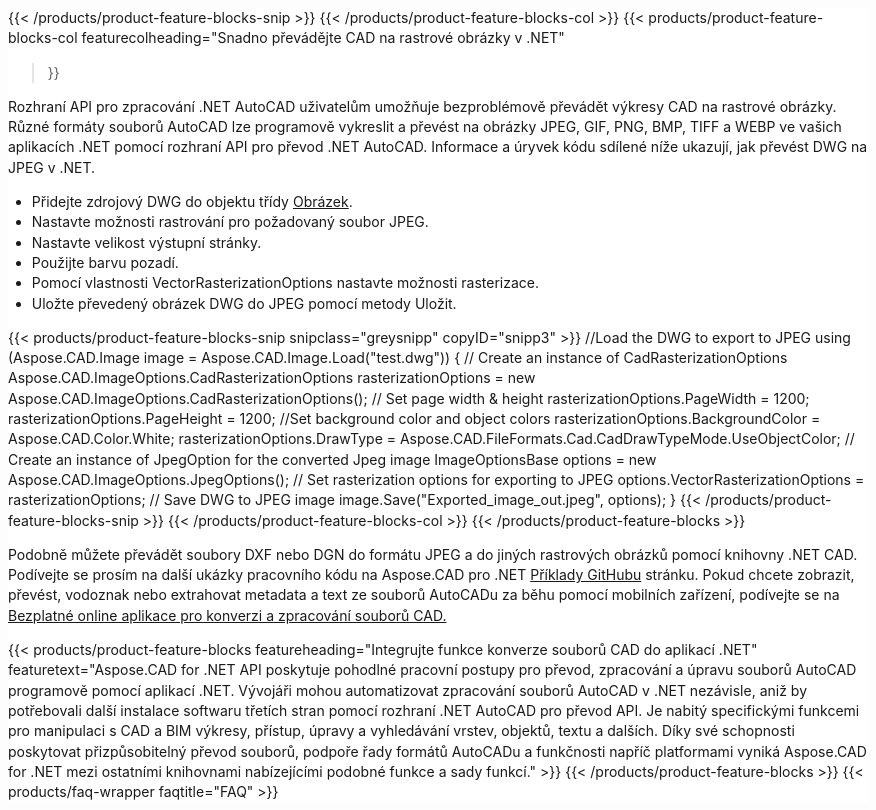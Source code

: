 {{< /products/product-feature-blocks-snip >}}
{{< /products/product-feature-blocks-col >}}
{{< products/product-feature-blocks-col
featurecolheading="Snadno převádějte CAD na rastrové obrázky v .NET"
>}}
<p>Rozhraní API pro zpracování .NET AutoCAD uživatelům umožňuje bezproblémově převádět výkresy CAD na rastrové obrázky. Různé formáty souborů AutoCAD lze programově vykreslit a převést na obrázky JPEG, GIF, PNG, BMP, TIFF a WEBP ve vašich aplikacích .NET pomocí rozhraní API pro převod .NET AutoCAD. Informace a úryvek kódu sdílené níže ukazují, jak převést DWG na JPEG v .NET.</p>
<ul>
   <li>Přidejte zdrojový DWG do objektu třídy <a href="https://apireference.aspose.com/cad/net/aspose.cad/image">Obrázek</a>.</li>
   <li>Nastavte možnosti rastrování pro požadovaný soubor JPEG.</li>
   <li>Nastavte velikost výstupní stránky.</li>
   <li>Použijte barvu pozadí.</li>
   <li>Pomocí vlastnosti VectorRasterizationOptions nastavte možnosti rasterizace.</li>
   <li>Uložte převedený obrázek DWG do JPEG pomocí metody Uložit.</li>
</ul>
{{< products/product-feature-blocks-snip
snipclass="greysnipp"
copyID="snipp3"
>}}
//Load the DWG to export to JPEG 
            using (Aspose.CAD.Image image = Aspose.CAD.Image.Load("test.dwg"))
            {
                // Create an instance of CadRasterizationOptions
                Aspose.CAD.ImageOptions.CadRasterizationOptions rasterizationOptions = 
                    new Aspose.CAD.ImageOptions.CadRasterizationOptions();
                // Set page width & height
                rasterizationOptions.PageWidth = 1200;
                rasterizationOptions.PageHeight = 1200;
                //Set background color and object colors
                rasterizationOptions.BackgroundColor = Aspose.CAD.Color.White;
                rasterizationOptions.DrawType = Aspose.CAD.FileFormats.Cad.CadDrawTypeMode.UseObjectColor;
                // Create an instance of JpegOption for the converted Jpeg image
                ImageOptionsBase options = new Aspose.CAD.ImageOptions.JpegOptions();
                // Set rasterization options for exporting to JPEG
                options.VectorRasterizationOptions = rasterizationOptions;
                // Save DWG to JPEG image
                image.Save("Exported_image_out.jpeg", options);
            }
{{< /products/product-feature-blocks-snip >}}
{{< /products/product-feature-blocks-col >}}
{{< /products/product-feature-blocks >}}
   <p class="col-lg-12">Podobně můžete převádět soubory DXF nebo DGN do formátu JPEG a do jiných rastrových obrázků pomocí knihovny .NET CAD. Podívejte se prosím na další ukázky pracovního kódu na Aspose.CAD pro .NET <a href="https://github.com/aspose-cad/Aspose.CAD-for-.NET/tree/master">Příklady GitHubu</a > stránku. Pokud chcete zobrazit, převést, vodoznak nebo extrahovat metadata a text ze souborů AutoCADu za běhu pomocí mobilních zařízení, podívejte se na <a href="https://products.aspose.app/cad/family"> Bezplatné online aplikace pro konverzi a zpracování souborů CAD.</a></p>
{{< products/product-feature-blocks
featureheading="Integrujte funkce konverze souborů CAD do aplikací .NET"
featuretext="Aspose.CAD for .NET API poskytuje pohodlné pracovní postupy pro převod, zpracování a úpravu souborů AutoCAD programově pomocí aplikací .NET. Vývojáři mohou automatizovat zpracování souborů AutoCAD v .NET nezávisle, aniž by potřebovali další instalace softwaru třetích stran pomocí rozhraní .NET AutoCAD pro převod API. Je nabitý specifickými funkcemi pro manipulaci s CAD a BIM výkresy, přístup, úpravy a vyhledávání vrstev, objektů, textu a dalších. Díky své schopnosti poskytovat přizpůsobitelný převod souborů, podpoře řady formátů AutoCADu a funkčnosti napříč platformami vyniká Aspose.CAD for .NET mezi ostatními knihovnami nabízejícími podobné funkce a sady funkcí."
>}}
   {{< /products/product-feature-blocks >}}
   {{< products/faq-wrapper
   faqtitle="FAQ"
>}}